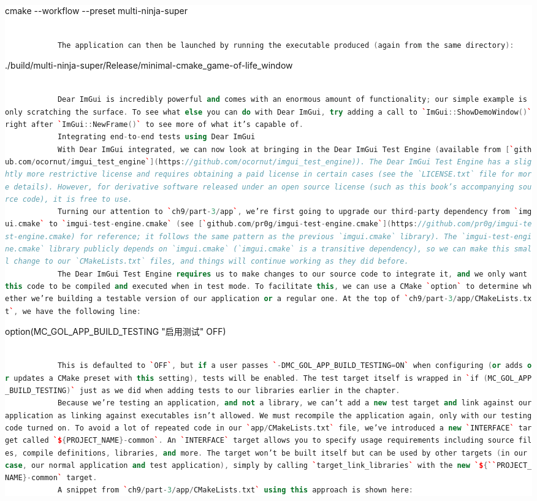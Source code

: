 cmake --workflow --preset multi-ninja-super

```cpp

			The application can then be launched by running the executable produced (again from the same directory):

```

./build/multi-ninja-super/Release/minimal-cmake_game-of-life_window

```cpp

			Dear ImGui is incredibly powerful and comes with an enormous amount of functionality; our simple example is only scratching the surface. To see what else you can do with Dear ImGui, try adding a call to `ImGui::ShowDemoWindow()` right after `ImGui::NewFrame()` to see more of what it’s capable of.
			Integrating end-to-end tests using Dear ImGui
			With Dear ImGui integrated, we can now look at bringing in the Dear ImGui Test Engine (available from [`github.com/ocornut/imgui_test_engine`](https://github.com/ocornut/imgui_test_engine)). The Dear ImGui Test Engine has a slightly more restrictive license and requires obtaining a paid license in certain cases (see the `LICENSE.txt` file for more details). However, for derivative software released under an open source license (such as this book’s accompanying source code), it is free to use.
			Turning our attention to `ch9/part-3/app`, we’re first going to upgrade our third-party dependency from `imgui.cmake` to `imgui-test-engine.cmake` (see [`github.com/pr0g/imgui-test-engine.cmake`](https://github.com/pr0g/imgui-test-engine.cmake) for reference; it follows the same pattern as the previous `imgui.cmake` library). The `imgui-test-engine.cmake` library publicly depends on `imgui.cmake` (`imgui.cmake` is a transitive dependency), so we can make this small change to our `CMakeLists.txt` files, and things will continue working as they did before.
			The Dear ImGui Test Engine requires us to make changes to our source code to integrate it, and we only want this code to be compiled and executed when in test mode. To facilitate this, we can use a CMake `option` to determine whether we’re building a testable version of our application or a regular one. At the top of `ch9/part-3/app/CMakeLists.txt`, we have the following line:

```

option(MC_GOL_APP_BUILD_TESTING "启用测试" OFF)

```cpp

			This is defaulted to `OFF`, but if a user passes `-DMC_GOL_APP_BUILD_TESTING=ON` when configuring (or adds or updates a CMake preset with this setting), tests will be enabled. The test target itself is wrapped in `if (MC_GOL_APP_BUILD_TESTING)` just as we did when adding tests to our libraries earlier in the chapter.
			Because we’re testing an application, and not a library, we can’t add a new test target and link against our application as linking against executables isn’t allowed. We must recompile the application again, only with our testing code turned on. To avoid a lot of repeated code in our `app/CMakeLists.txt` file, we’ve introduced a new `INTERFACE` target called `${PROJECT_NAME}-common`. An `INTERFACE` target allows you to specify usage requirements including source files, compile definitions, libraries, and more. The target won’t be built itself but can be used by other targets (in our case, our normal application and test application), simply by calling `target_link_libraries` with the new `${``PROJECT_NAME}-common` target.
			A snippet from `ch9/part-3/app/CMakeLists.txt` using this approach is shown here:

```

